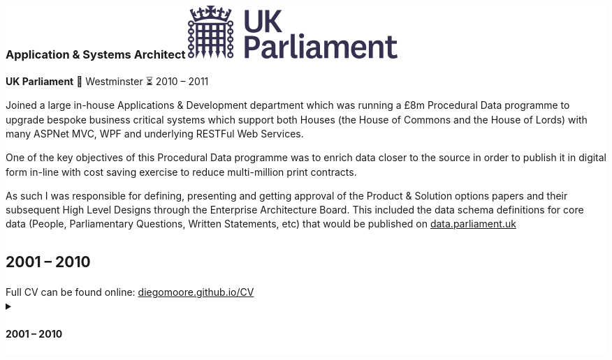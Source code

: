 </details>

### Application & Systems Architect ![parliament](assets/logos/parliament.svg "UK Parliament logo")

**UK Parliament** 📍 Westminster ⏳ 2010 – 2011

Joined a large in-house Applications & Development department which was running a £8m
Procedural Data programme to upgrade bespoke business critical systems which support both
Houses (the House of Commons and the House of Lords) with many ASPNet MVC, WPF and
underlying RESTFul Web Services.

One of the key objectives of this Procedural Data programme was to enrich data closer to the source in order to publish it in digital form in-line with cost saving exercise to reduce multi-million print contracts.

As such I was responsible for defining, presenting and getting approval of the Product & Solution options papers and their subsequent High Level Designs through the Enterprise Architecture Board. This included the data schema definitions for core data (People, Parliamentary Questions, Written Statements, etc) that would be published on [data.parliament.uk](http://data.parliament.uk)


<div class="onlyPrint">
<h2>2001 – 2010</h2>
Full CV can be found online:
<a href="http://diegomoore.github.io/CV">diegomoore.github.io/CV</a>
</div>

<details id="2010"><summary>
<h4>2001 – 2010</h4>
</summary>

<h3> Technical Director <img alt="eurekastep" src="assets/logos/eurekastep.png" title="EurekaStep logo"></h3>
<p><strong>EurekaStep</strong> 📍 London ⏳ Apr 2006 – Mar 2010</p>
<p>Strengthened and developed a more in-depth technical service offering into this Digital Media Agency to compliment the growing and expanding client requirements. Leveraging in-house skills and near-shore partners using both off-the-shelf products and bespoke development depending on suitability.</p>

<p><strong>Key Clients:</strong> <img src="assets/key-clients/eurekastep.svg" title="Key Clients"></p>

<h4>Recomendation</h4>
<blockquote>It's been a long hard slog, but sheer guts, determination and proven commercial results have helped Diego to become one of the greatest technical architect's in the business. He's an amazing visionary and I've lost count of the amount of times he's been pipped to the post on technical ideas he's been working on by the heady crew at either the BBC or Apple! <br><br>
